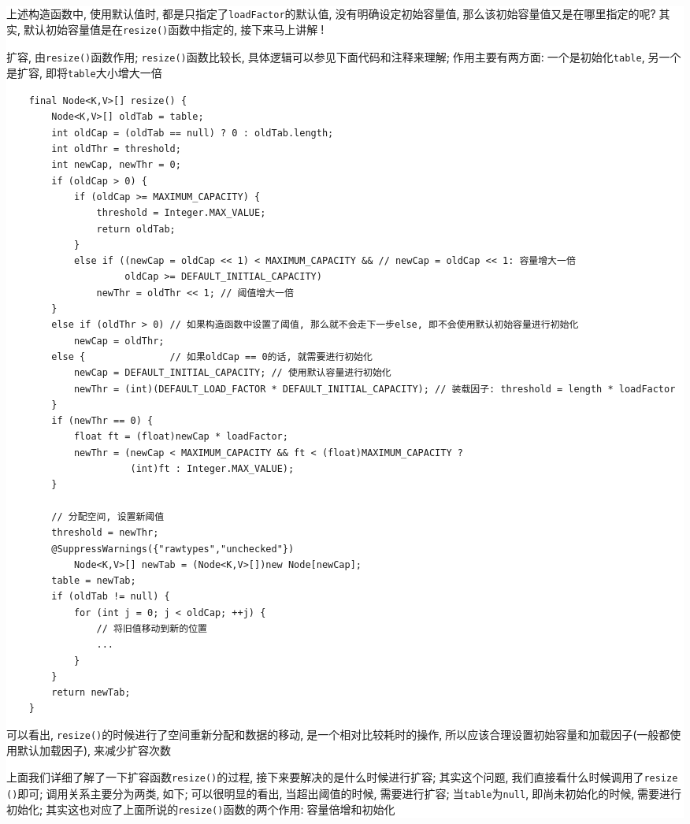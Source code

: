 上述构造函数中, 使用默认值时, 都是只指定了`loadFactor`的默认值, 没有明确设定初始容量值, 那么该初始容量值又是在哪里指定的呢? 其实, 默认初始容量值是在`resize()`函数中指定的, 接下来马上讲解 !


扩容, 由`resize()`函数作用; `resize()`函数比较长, 具体逻辑可以参见下面代码和注释来理解; 作用主要有两方面: 一个是初始化`table`, 另一个是扩容, 即将`table`大小增大一倍

```
    final Node<K,V>[] resize() {
        Node<K,V>[] oldTab = table;
        int oldCap = (oldTab == null) ? 0 : oldTab.length;
        int oldThr = threshold;
        int newCap, newThr = 0;
        if (oldCap > 0) {
            if (oldCap >= MAXIMUM_CAPACITY) {
                threshold = Integer.MAX_VALUE;
                return oldTab;
            }
            else if ((newCap = oldCap << 1) < MAXIMUM_CAPACITY && // newCap = oldCap << 1: 容量增大一倍
                     oldCap >= DEFAULT_INITIAL_CAPACITY)
                newThr = oldThr << 1; // 阈值增大一倍
        }
        else if (oldThr > 0) // 如果构造函数中设置了阈值, 那么就不会走下一步else, 即不会使用默认初始容量进行初始化
            newCap = oldThr;
        else {               // 如果oldCap == 0的话, 就需要进行初始化
            newCap = DEFAULT_INITIAL_CAPACITY; // 使用默认容量进行初始化
            newThr = (int)(DEFAULT_LOAD_FACTOR * DEFAULT_INITIAL_CAPACITY); // 装载因子: threshold = length * loadFactor
        }
        if (newThr == 0) {
            float ft = (float)newCap * loadFactor;
            newThr = (newCap < MAXIMUM_CAPACITY && ft < (float)MAXIMUM_CAPACITY ?
                      (int)ft : Integer.MAX_VALUE);
        }

        // 分配空间, 设置新阈值
        threshold = newThr; 
        @SuppressWarnings({"rawtypes","unchecked"})
            Node<K,V>[] newTab = (Node<K,V>[])new Node[newCap];
        table = newTab;
        if (oldTab != null) {
            for (int j = 0; j < oldCap; ++j) {
                // 将旧值移动到新的位置
                ...
            }
        }
        return newTab;
    }
```

可以看出, `resize()`的时候进行了空间重新分配和数据的移动, 是一个相对比较耗时的操作, 所以应该合理设置初始容量和加载因子(一般都使用默认加载因子), 来减少扩容次数

上面我们详细了解了一下扩容函数`resize()`的过程, 接下来要解决的是什么时候进行扩容; 其实这个问题, 我们直接看什么时候调用了`resize()`即可; 调用关系主要分为两类, 如下; 可以很明显的看出, 当超出阈值的时候, 需要进行扩容; 当`table`为`null`, 即尚未初始化的时候, 需要进行初始化; 其实这也对应了上面所说的`resize()`函数的两个作用: 容量倍增和初始化
